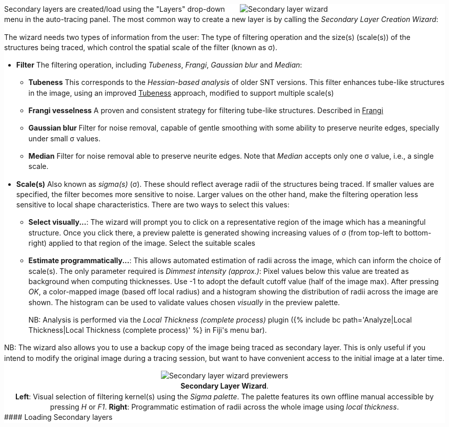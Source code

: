 <img align="right" width="400" src="/media/plugins/snt/snt-secondary-layer-wizard-prompt.png" title="Secondary layer wizard" />

Secondary layers are created/load using the "Layers" drop-down menu in the auto-tracing panel. The most common way to create a new layer is by calling the _Secondary Layer Creation Wizard_:

The wizard needs two types of information from the user: The type of filtering operation and the size(s) (scale(s)) of the structures being traced, which control the spatial scale of the filter (known as σ).

- **Filter** The filtering operation, including *Tubeness*, *Frangi*, *Gaussian blur* and *Median*:
  
  - **Tubeness** This corresponds to the _Hessian-based analysis_ of older SNT versions. This filter enhances tube-like structures in the image, using an improved [Tubeness](/plugins/tubeness) approach, modified to support multiple scale(s)
  
  - **Frangi vesselness** A proven and consistent strategy for filtering tube-like structures. Described in [Frangi](/plugins/frangi)
  
  - **Gaussian blur** Filter for noise removal, capable of gentle smoothing with some ability to preserve neurite edges, specially under small σ values.
  
  - **Median** Filter for noise removal able to preserve neurite edges. Note that _Median_ accepts only one σ value, i.e., a single scale.

- **Scale(s)** Also known as _sigma(s)_ (σ). These should reflect average radii of the structures being traced. If smaller values are specified, the filter becomes more sensitive to noise. Larger values on the other hand, make the filtering operation less sensitive to local shape characteristics. There are two ways to select this values:
  
  - **Select visually...**: The wizard will prompt you to click on a representative region of the image which has a meaningful structure. Once you click there, a preview palette is generated showing increasing values of σ (from top-left to bottom-right) applied to that region of the image. Select the suitable scales
  
  - **Estimate programmatically...**: This allows automated estimation of radii across the image, which can inform the choice of scale(s). The only parameter required is *Dimmest intensity (approx.)*: Pixel values below this value are treated as background when computing thicknesses. Use -1 to adopt the default cutoff value (half of the image max). After pressing *OK*, a color-mapped image (based off local radius) and a histogram showing the distribution of radii across the image are shown. The histogram can be used to validate values chosen _visually_ in the preview palette.
    
    NB: Analysis is performed via the *Local Thickness (complete process)* plugin ({% include bc path='Analyze|Local Thickness|Local Thickness (complete process)' %} in Fiji's menu bar).

NB: The wizard also allows you to use a backup copy of the image being traced as secondary layer. This is only useful if you intend to modify the original image during a tracing session, but want to have convenient access to the initial image at a later time.

<div align="center">
 <img  width="900" src="/media/plugins/snt/snt-secondary-layer-wizard.png" title="Secondary layer wizard previewers" />
<br>
<b>Secondary Layer Wizard</b>.<br>
<b>Left</b>:  Visual selection of filtering kernel(s) using the <i>Sigma palette</i>. The palette features its own offline manual accessible by pressing <i>H</i> or <i>F1</i>. <b>Right</b>: Programmatic estimation of radii across the whole image using <i>local thickness</i>.
</div>
#### Loading Secondary layers
